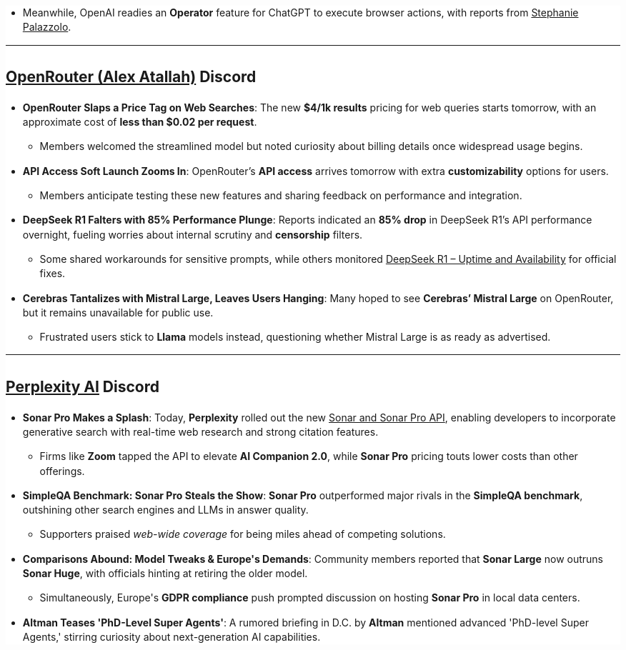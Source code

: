   - Meanwhile, OpenAI readies an **Operator** feature for ChatGPT to execute browser actions, with reports from [Stephanie Palazzolo](https://x.com/steph_palazzolo/status/1882091855606895073/).

 

---

## [OpenRouter (Alex Atallah)](https://discord.com/channels/1091220969173028894) Discord

- **OpenRouter Slaps a Price Tag on Web Searches**: The new **$4/1k results** pricing for web queries starts tomorrow, with an approximate cost of **less than $0.02 per request**.
  
  - Members welcomed the streamlined model but noted curiosity about billing details once widespread usage begins.
- **API Access Soft Launch Zooms In**: OpenRouter’s **API access** arrives tomorrow with extra **customizability** options for users.
  
  - Members anticipate testing these new features and sharing feedback on performance and integration.
- **DeepSeek R1 Falters with 85% Performance Plunge**: Reports indicated an **85% drop** in DeepSeek R1’s API performance overnight, fueling worries about internal scrutiny and **censorship** filters.
  
  - Some shared workarounds for sensitive prompts, while others monitored [DeepSeek R1 – Uptime and Availability](https://openrouter.ai/deepseek/deepseek-r1/uptime) for official fixes.
- **Cerebras Tantalizes with Mistral Large, Leaves Users Hanging**: Many hoped to see **Cerebras’ Mistral Large** on OpenRouter, but it remains unavailable for public use.
  
  - Frustrated users stick to **Llama** models instead, questioning whether Mistral Large is as ready as advertised.

 

---

## [Perplexity AI](https://discord.com/channels/1047197230748151888) Discord

- **Sonar Pro Makes a Splash**: Today, **Perplexity** rolled out the new [Sonar and Sonar Pro API](https://sonar.perplexity.ai/), enabling developers to incorporate generative search with real-time web research and strong citation features.
  
  - Firms like **Zoom** tapped the API to elevate **AI Companion 2.0**, while **Sonar Pro** pricing touts lower costs than other offerings.
- **SimpleQA Benchmark: Sonar Pro Steals the Show**: **Sonar Pro** outperformed major rivals in the **SimpleQA benchmark**, outshining other search engines and LLMs in answer quality.
  
  - Supporters praised *web-wide coverage* for being miles ahead of competing solutions.
- **Comparisons Abound: Model Tweaks & Europe's Demands**: Community members reported that **Sonar Large** now outruns **Sonar Huge**, with officials hinting at retiring the older model.
  
  - Simultaneously, Europe's **GDPR compliance** push prompted discussion on hosting **Sonar Pro** in local data centers.
- **Altman Teases 'PhD-Level Super Agents'**: A rumored briefing in D.C. by **Altman** mentioned advanced 'PhD-level Super Agents,' stirring curiosity about next-generation AI capabilities.
  